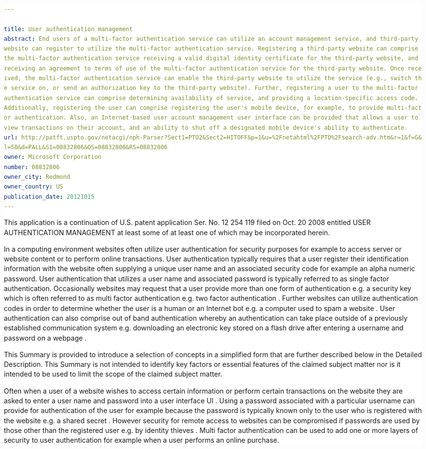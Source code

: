 ```yaml
---

title: User authentication management
abstract: End users of a multi-factor authentication service can utilize an account management service, and third-party website can register to utilize the multi-factor authentication service. Registering a third-party website can comprise the multi-factor authentication service receiving a valid digital identity certificate for the third-party website, and receiving an agreement to terms of use of the multi-factor authentication service for the third-party website. Once received, the multi-factor authentication service can enable the third-party website to utilize the service (e.g., switch the service on, or send an authorization key to the third-party website). Further, registering a user to the multi-factor authentication service can comprise determining availability of service, and providing a location-specific access code. Additionally, registering the user can comprise registering the user's mobile device, for example, to provide multi-factor authentication. Also, an Internet-based user account management user interface can be provided that allows a user to view transactions on their account, and an ability to shut off a designated mobile device's ability to authenticate.
url: http://patft.uspto.gov/netacgi/nph-Parser?Sect1=PTO2&Sect2=HITOFF&p=1&u=%2Fnetahtml%2FPTO%2Fsearch-adv.htm&r=1&f=G&l=50&d=PALL&S1=08832806&OS=08832806&RS=08832806
owner: Microsoft Corporation
number: 08832806
owner_city: Redmond
owner_country: US
publication_date: 20121015
---
```

This application is a continuation of U.S. patent application Ser. No. 12 254 119 filed on Oct. 20 2008 entitled USER AUTHENTICATION MANAGEMENT at least some of at least one of which may be incorporated herein.

In a computing environment websites often utilize user authentication for security purposes for example to access server or website content or to perform online transactions. User authentication typically requires that a user register their identification information with the website often supplying a unique user name and an associated security code for example an alpha numeric password. User authentication that utilizes a user name and associated password is typically referred to as single factor authentication. Occasionally websites may request that a user provide more than one form of authentication e.g. a security key which is often referred to as multi factor authentication e.g. two factor authentication . Further websites can utilize authentication codes in order to determine whether the user is a human or an Internet bot e.g. a computer used to spam a website . User authentication can also comprise out of band authentication whereby an authentication can take place outside of a previously established communication system e.g. downloading an electronic key stored on a flash drive after entering a username and password on a webpage .

This Summary is provided to introduce a selection of concepts in a simplified form that are further described below in the Detailed Description. This Summary is not intended to identify key factors or essential features of the claimed subject matter nor is it intended to be used to limit the scope of the claimed subject matter.

Often when a user of a website wishes to access certain information or perform certain transactions on the website they are asked to enter a user name and password into a user interface UI . Using a password associated with a particular username can provide for authentication of the user for example because the password is typically known only to the user who is registered with the website e.g. a shared secret . However security for remote access to websites can be compromised if passwords are used by those other than the registered user e.g. by identity thieves . Multi factor authentication can be used to add one or more layers of security to user authentication for example when a user performs an online purchase.
